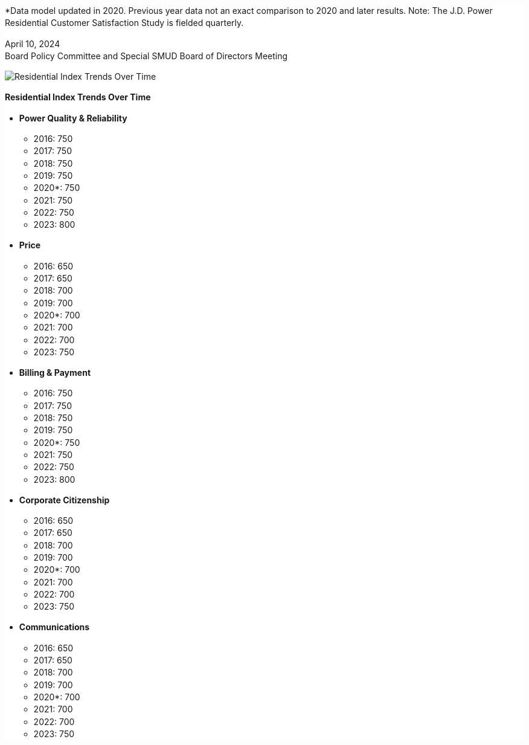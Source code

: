 *Data model updated in 2020. Previous year data not an exact comparison to 2020 and later results. Note: The J.D. Power Residential Customer Satisfaction Study is fielded quarterly.

April 10, 2024  
Board Policy Committee and Special SMUD Board of Directors Meeting

![Residential Index Trends Over Time](https://example.com/image.png)

**Residential Index Trends Over Time**

- **Power Quality & Reliability**
  - 2016: 750
  - 2017: 750
  - 2018: 750
  - 2019: 750
  - 2020*: 750
  - 2021: 750
  - 2022: 750
  - 2023: 800

- **Price**
  - 2016: 650
  - 2017: 650
  - 2018: 700
  - 2019: 700
  - 2020*: 700
  - 2021: 700
  - 2022: 700
  - 2023: 750

- **Billing & Payment**
  - 2016: 750
  - 2017: 750
  - 2018: 750
  - 2019: 750
  - 2020*: 750
  - 2021: 750
  - 2022: 750
  - 2023: 800

- **Corporate Citizenship**
  - 2016: 650
  - 2017: 650
  - 2018: 700
  - 2019: 700
  - 2020*: 700
  - 2021: 700
  - 2022: 700
  - 2023: 750

- **Communications**
  - 2016: 650
  - 2017: 650
  - 2018: 700
  - 2019: 700
  - 2020*: 700
  - 2021: 700
  - 2022: 700
  - 2023: 750
